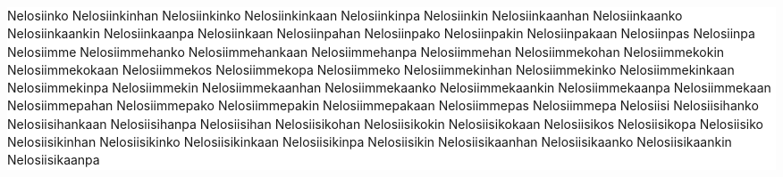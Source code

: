 Nelosiinko
Nelosiinkinhan
Nelosiinkinko
Nelosiinkinkaan
Nelosiinkinpa
Nelosiinkin
Nelosiinkaanhan
Nelosiinkaanko
Nelosiinkaankin
Nelosiinkaanpa
Nelosiinkaan
Nelosiinpahan
Nelosiinpako
Nelosiinpakin
Nelosiinpakaan
Nelosiinpas
Nelosiinpa
Nelosiimme
Nelosiimmehanko
Nelosiimmehankaan
Nelosiimmehanpa
Nelosiimmehan
Nelosiimmekohan
Nelosiimmekokin
Nelosiimmekokaan
Nelosiimmekos
Nelosiimmekopa
Nelosiimmeko
Nelosiimmekinhan
Nelosiimmekinko
Nelosiimmekinkaan
Nelosiimmekinpa
Nelosiimmekin
Nelosiimmekaanhan
Nelosiimmekaanko
Nelosiimmekaankin
Nelosiimmekaanpa
Nelosiimmekaan
Nelosiimmepahan
Nelosiimmepako
Nelosiimmepakin
Nelosiimmepakaan
Nelosiimmepas
Nelosiimmepa
Nelosiisi
Nelosiisihanko
Nelosiisihankaan
Nelosiisihanpa
Nelosiisihan
Nelosiisikohan
Nelosiisikokin
Nelosiisikokaan
Nelosiisikos
Nelosiisikopa
Nelosiisiko
Nelosiisikinhan
Nelosiisikinko
Nelosiisikinkaan
Nelosiisikinpa
Nelosiisikin
Nelosiisikaanhan
Nelosiisikaanko
Nelosiisikaankin
Nelosiisikaanpa